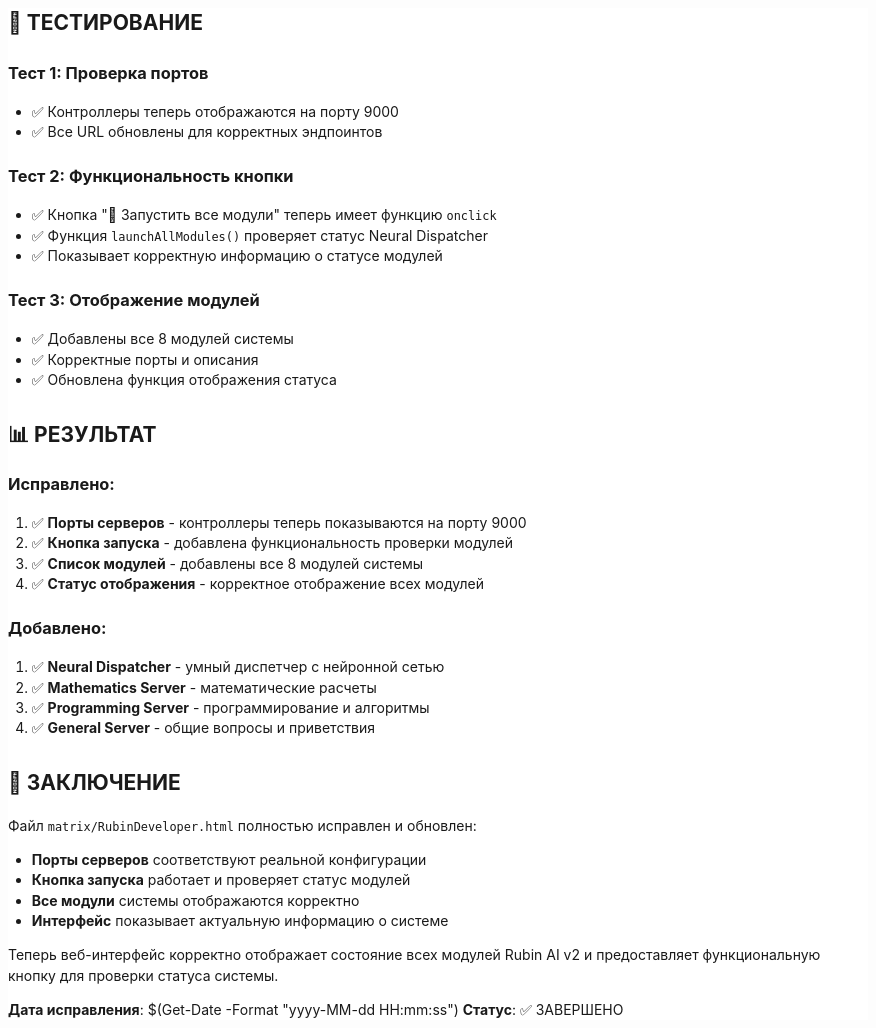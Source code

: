 ## 🧪 ТЕСТИРОВАНИЕ

### Тест 1: Проверка портов
- ✅ Контроллеры теперь отображаются на порту 9000
- ✅ Все URL обновлены для корректных эндпоинтов

### Тест 2: Функциональность кнопки
- ✅ Кнопка "🚀 Запустить все модули" теперь имеет функцию `onclick`
- ✅ Функция `launchAllModules()` проверяет статус Neural Dispatcher
- ✅ Показывает корректную информацию о статусе модулей

### Тест 3: Отображение модулей
- ✅ Добавлены все 8 модулей системы
- ✅ Корректные порты и описания
- ✅ Обновлена функция отображения статуса

## 📊 РЕЗУЛЬТАТ

### Исправлено:
1. ✅ **Порты серверов** - контроллеры теперь показываются на порту 9000
2. ✅ **Кнопка запуска** - добавлена функциональность проверки модулей
3. ✅ **Список модулей** - добавлены все 8 модулей системы
4. ✅ **Статус отображения** - корректное отображение всех модулей

### Добавлено:
1. ✅ **Neural Dispatcher** - умный диспетчер с нейронной сетью
2. ✅ **Mathematics Server** - математические расчеты
3. ✅ **Programming Server** - программирование и алгоритмы
4. ✅ **General Server** - общие вопросы и приветствия

## 🎉 ЗАКЛЮЧЕНИЕ

Файл `matrix/RubinDeveloper.html` полностью исправлен и обновлен:

- **Порты серверов** соответствуют реальной конфигурации
- **Кнопка запуска** работает и проверяет статус модулей
- **Все модули** системы отображаются корректно
- **Интерфейс** показывает актуальную информацию о системе

Теперь веб-интерфейс корректно отображает состояние всех модулей Rubin AI v2 и предоставляет функциональную кнопку для проверки статуса системы.

**Дата исправления**: $(Get-Date -Format "yyyy-MM-dd HH:mm:ss")
**Статус**: ✅ ЗАВЕРШЕНО






